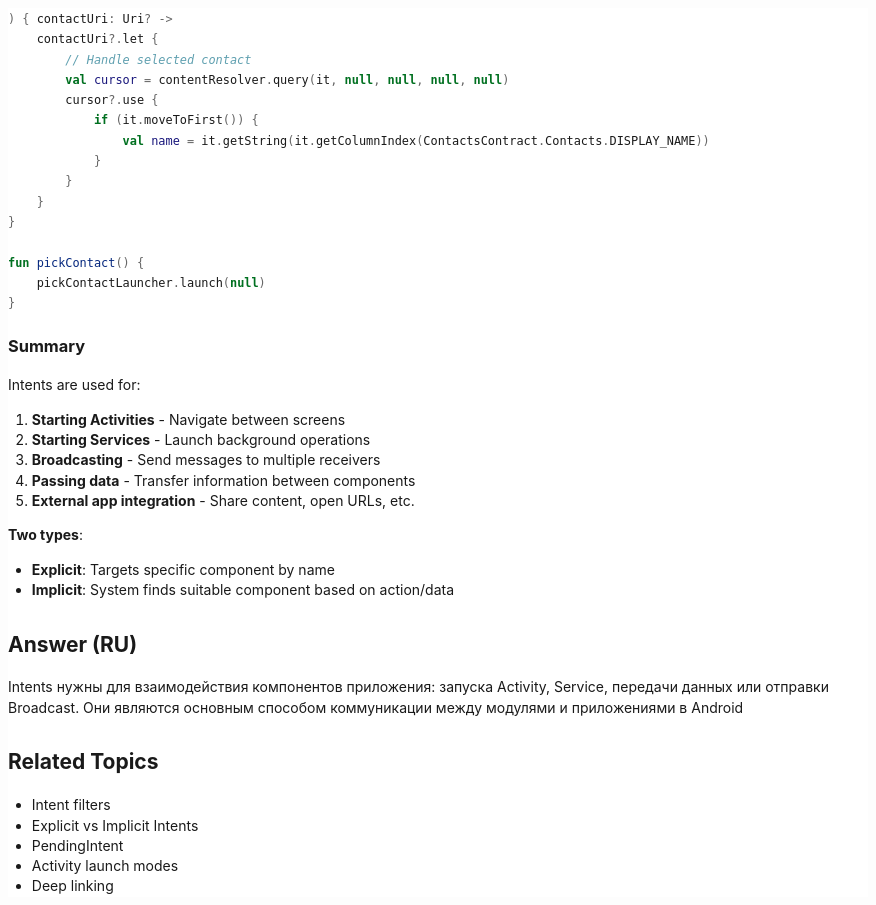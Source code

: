 ```kotlin
) { contactUri: Uri? ->
    contactUri?.let {
        // Handle selected contact
        val cursor = contentResolver.query(it, null, null, null, null)
        cursor?.use {
            if (it.moveToFirst()) {
                val name = it.getString(it.getColumnIndex(ContactsContract.Contacts.DISPLAY_NAME))
            }
        }
    }
}

fun pickContact() {
    pickContactLauncher.launch(null)
}
```

### Summary

Intents are used for:
1. **Starting Activities** - Navigate between screens
2. **Starting Services** - Launch background operations
3. **Broadcasting** - Send messages to multiple receivers
4. **Passing data** - Transfer information between components
5. **External app integration** - Share content, open URLs, etc.

**Two types**:
- **Explicit**: Targets specific component by name
- **Implicit**: System finds suitable component based on action/data

## Answer (RU)
Intents нужны для взаимодействия компонентов приложения: запуска Activity, Service, передачи данных или отправки Broadcast. Они являются основным способом коммуникации между модулями и приложениями в Android

## Related Topics
- Intent filters
- Explicit vs Implicit Intents
- PendingIntent
- Activity launch modes
- Deep linking
